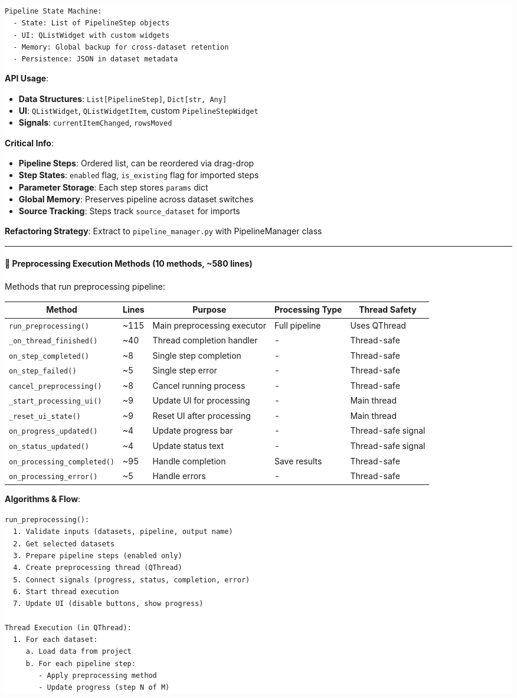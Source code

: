 ```
Pipeline State Machine:
  - State: List of PipelineStep objects
  - UI: QListWidget with custom widgets
  - Memory: Global backup for cross-dataset retention
  - Persistence: JSON in dataset metadata
```

**API Usage**:
- **Data Structures**: `List[PipelineStep]`, `Dict[str, Any]`
- **UI**: `QListWidget`, `QListWidgetItem`, custom `PipelineStepWidget`
- **Signals**: `currentItemChanged`, `rowsMoved`

**Critical Info**:
- **Pipeline Steps**: Ordered list, can be reordered via drag-drop
- **Step States**: `enabled` flag, `is_existing` flag for imported steps
- **Parameter Storage**: Each step stores `params` dict
- **Global Memory**: Preserves pipeline across dataset switches
- **Source Tracking**: Steps track `source_dataset` for imports

**Refactoring Strategy**: Extract to `pipeline_manager.py` with PipelineManager class

---

#### 🔄 **Preprocessing Execution Methods** (10 methods, ~580 lines)
Methods that run preprocessing pipeline:

| Method | Lines | Purpose | Processing Type | Thread Safety |
|--------|-------|---------|----------------|---------------|
| `run_preprocessing()` | ~115 | Main preprocessing executor | Full pipeline | Uses QThread |
| `_on_thread_finished()` | ~40 | Thread completion handler | - | Thread-safe |
| `on_step_completed()` | ~8 | Single step completion | - | Thread-safe |
| `on_step_failed()` | ~5 | Single step error | - | Thread-safe |
| `cancel_preprocessing()` | ~8 | Cancel running process | - | Thread-safe |
| `_start_processing_ui()` | ~9 | Update UI for processing | - | Main thread |
| `_reset_ui_state()` | ~9 | Reset UI after processing | - | Main thread |
| `on_progress_updated()` | ~4 | Update progress bar | - | Thread-safe signal |
| `on_status_updated()` | ~4 | Update status text | - | Thread-safe signal |
| `on_processing_completed()` | ~95 | Handle completion | Save results | Thread-safe |
| `on_processing_error()` | ~5 | Handle errors | - | Thread-safe |

**Algorithms & Flow**:
```
run_preprocessing():
  1. Validate inputs (datasets, pipeline, output name)
  2. Get selected datasets
  3. Prepare pipeline steps (enabled only)
  4. Create preprocessing thread (QThread)
  5. Connect signals (progress, status, completion, error)
  6. Start thread execution
  7. Update UI (disable buttons, show progress)
  
Thread Execution (in QThread):
  1. For each dataset:
     a. Load data from project
     b. For each pipeline step:
        - Apply preprocessing method
        - Update progress (step N of M)
```